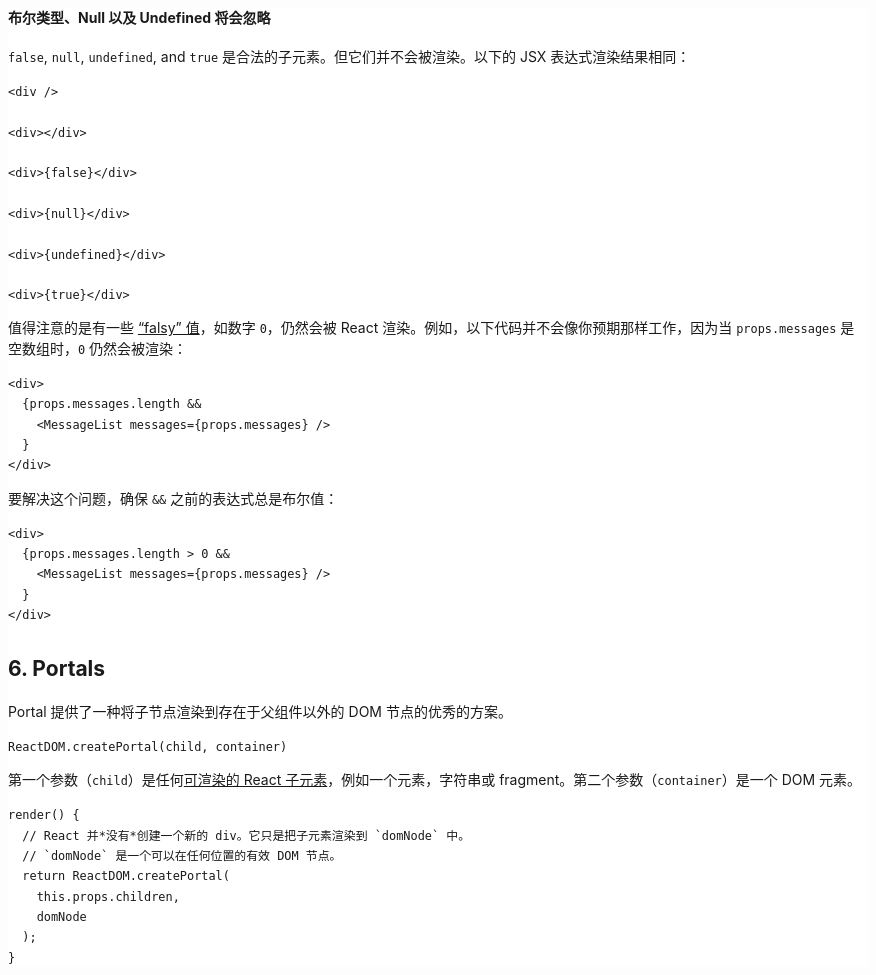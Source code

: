 #### 布尔类型、Null 以及 Undefined 将会忽略

`false`, `null`, `undefined`, and `true` 是合法的子元素。但它们并不会被渲染。以下的 JSX 表达式渲染结果相同：

```react
<div />

<div></div>

<div>{false}</div>

<div>{null}</div>

<div>{undefined}</div>

<div>{true}</div>
```

值得注意的是有一些 [“falsy” 值](https://developer.mozilla.org/en-US/docs/Glossary/Falsy)，如数字 `0`，仍然会被 React 渲染。例如，以下代码并不会像你预期那样工作，因为当 `props.messages` 是空数组时，`0` 仍然会被渲染：

```react
<div>
  {props.messages.length &&
    <MessageList messages={props.messages} />
  }
</div>
```

要解决这个问题，确保 `&&` 之前的表达式总是布尔值：

```react
<div>
  {props.messages.length > 0 &&
    <MessageList messages={props.messages} />
  }
</div>
```

## 6. Portals

Portal 提供了一种将子节点渲染到存在于父组件以外的 DOM 节点的优秀的方案。

```react
ReactDOM.createPortal(child, container)
```

第一个参数（`child`）是任何[可渲染的 React 子元素](https://zh-hans.reactjs.org/docs/react-component.html#render)，例如一个元素，字符串或 fragment。第二个参数（`container`）是一个 DOM 元素。

```react
render() {
  // React 并*没有*创建一个新的 div。它只是把子元素渲染到 `domNode` 中。
  // `domNode` 是一个可以在任何位置的有效 DOM 节点。
  return ReactDOM.createPortal(
    this.props.children,
    domNode
  );
}
```
